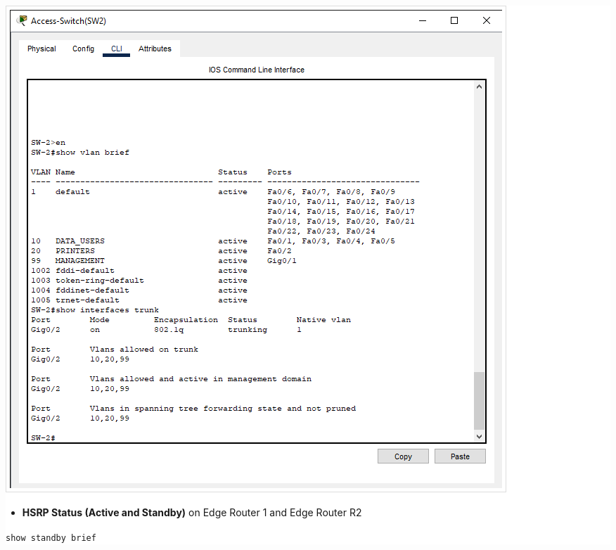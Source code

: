 <img src="screenshots/V1.1-SW2_VLAN_Trunk.png" alt="SW2 VLAN and Trunk Verification" style="border:1px solid #ddd; padding:5px; max-width:100%; height:auto;">

- **HSRP Status (Active and Standby)** on Edge Router 1 and Edge Router R2
```text
show standby brief
```